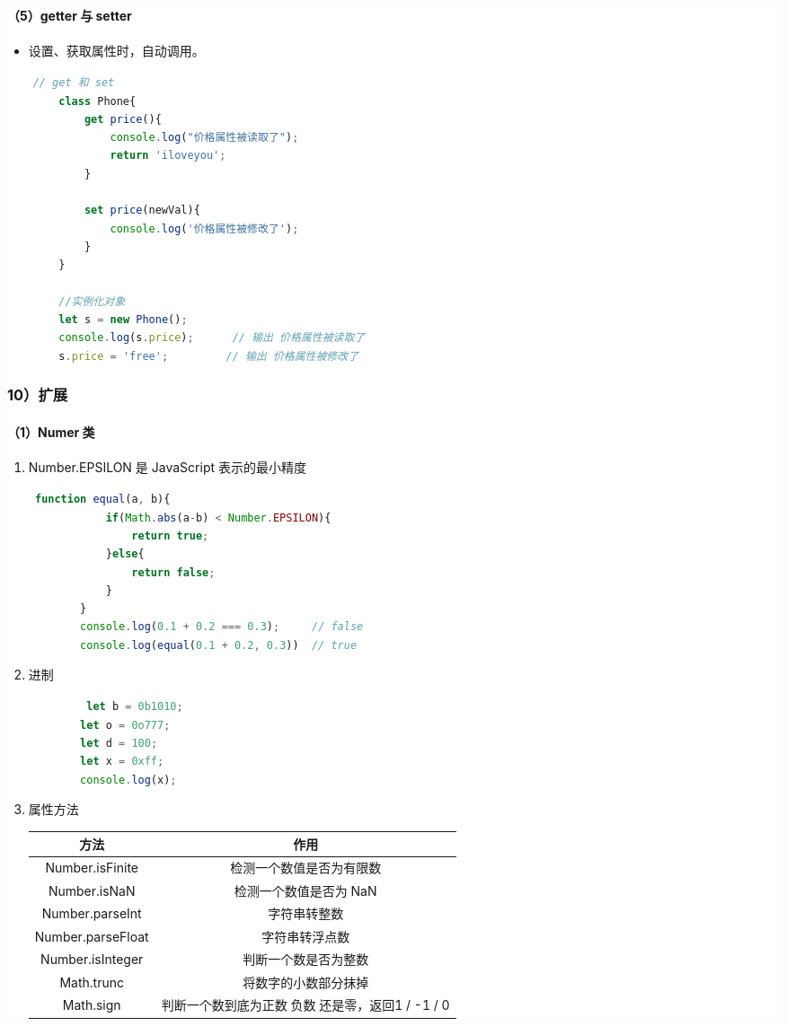 #### （5）getter 与 setter

- 设置、获取属性时，自动调用。

```javascript
 	// get 和 set  
        class Phone{
            get price(){
                console.log("价格属性被读取了");
                return 'iloveyou';
            }

            set price(newVal){
                console.log('价格属性被修改了');
            }
        }

        //实例化对象
        let s = new Phone();
        console.log(s.price);      // 输出 价格属性被读取了
        s.price = 'free';         // 输出 价格属性被修改了
```

### 10）扩展

#### （1）Numer 类

1. Number.EPSILON 是 JavaScript 表示的最小精度

   ```javascript
    function equal(a, b){
               if(Math.abs(a-b) < Number.EPSILON){
                   return true;
               }else{
                   return false;
               }
           }
           console.log(0.1 + 0.2 === 0.3);     // false
           console.log(equal(0.1 + 0.2, 0.3))  // true
   ```

2. 进制

   ```javascript
     		let b = 0b1010;
           let o = 0o777;
           let d = 100;
           let x = 0xff;
           console.log(x);
   ```

3. 属性方法

   |       方法        |                       作用                       |
   | :---------------: | :----------------------------------------------: |
   |  Number.isFinite  |             检测一个数值是否为有限数             |
   |   Number.isNaN    |              检测一个数值是否为 NaN              |
   |  Number.parseInt  |                   字符串转整数                   |
   | Number.parseFloat |                  字符串转浮点数                  |
   | Number.isInteger  |               判断一个数是否为整数               |
   |    Math.trunc     |               将数字的小数部分抹掉               |
   |     Math.sign     | 判断一个数到底为正数 负数 还是零，返回1 / -1 / 0 |
